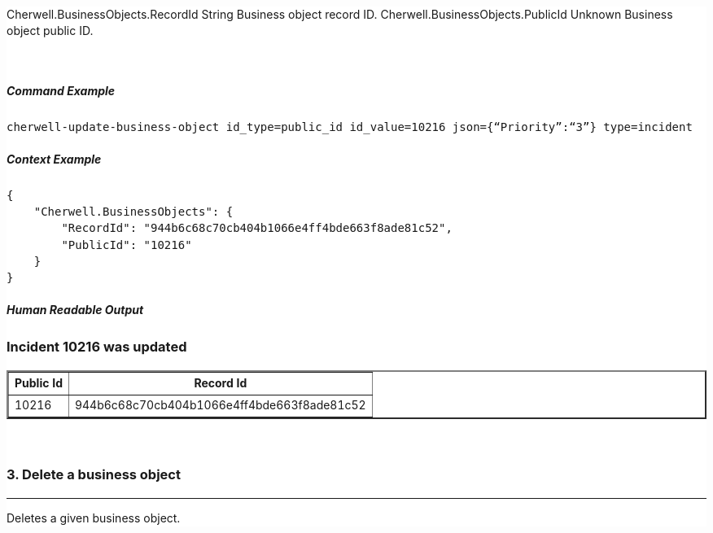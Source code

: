 <td>Cherwell.BusinessObjects.RecordId</td>
<td>String</td>
<td>Business object record ID.</td>
</tr>
<tr>
<td>Cherwell.BusinessObjects.PublicId</td>
<td>Unknown</td>
<td>Business object public ID.</td>
</tr>
</tbody>
</table>
<p> </p>
</div>
</div>
<div class="cl-preview-section">
<h5 id="command-example-1">Command Example</h5>
</div>
<div class="cl-preview-section">
<pre>cherwell-update-business-object id_type=public_id id_value=10216 json={“Priority”:“3”} type=incident</pre>
</div>
<div class="cl-preview-section">
<h5 id="context-example-1">Context Example</h5>
</div>
<div class="cl-preview-section">
<pre>{
    "Cherwell.BusinessObjects": {
        "RecordId": "944b6c68c70cb404b1066e4ff4bde663f8ade81c52", 
        "PublicId": "10216"
    }
}
</pre>
</div>
<div class="cl-preview-section">
<h5 id="human-readable-output-1">Human Readable Output</h5>
</div>
<div class="cl-preview-section">
<h3 id="incident-10216-was-updated">Incident 10216 was updated</h3>
</div>
<div class="cl-preview-section">
<div class="table-wrapper">
<table border="2">
<thead>
<tr>
<th>Public Id</th>
<th>Record Id</th>
</tr>
</thead>
<tbody>
<tr>
<td>10216</td>
<td>944b6c68c70cb404b1066e4ff4bde663f8ade81c52</td>
</tr>
</tbody>
</table>
<p> </p>
</div>
</div>
<div class="cl-preview-section">
<h3 id="delete-a-business-object">3. Delete a business object</h3>
</div>
<div class="cl-preview-section"><hr></div>
<div class="cl-preview-section">
<p>Deletes a given business object.</p>